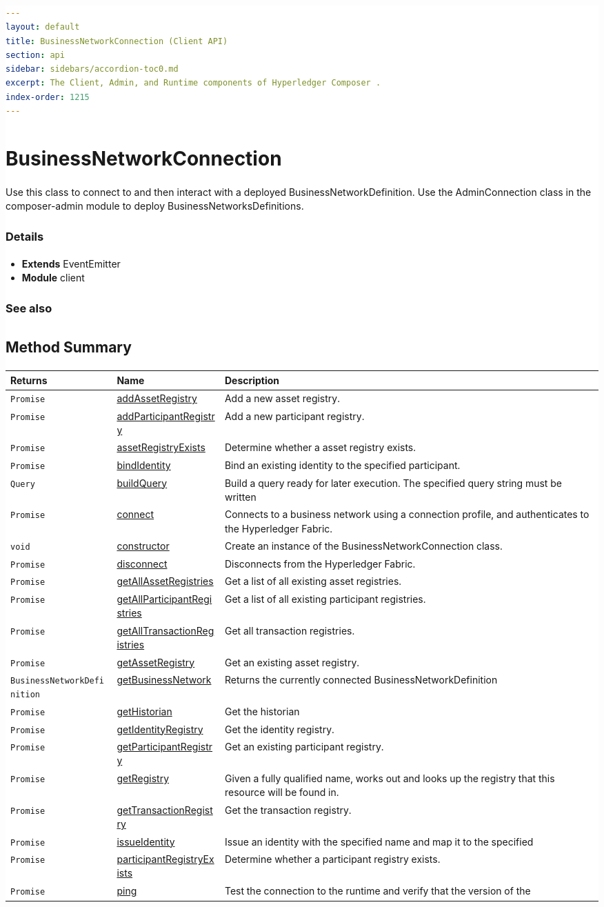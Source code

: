 ```yaml
---
layout: default
title: BusinessNetworkConnection (Client API)
section: api
sidebar: sidebars/accordion-toc0.md
excerpt: The Client, Admin, and Runtime components of Hyperledger Composer .
index-order: 1215
---
```

# BusinessNetworkConnection

Use this class to connect to and then interact with a deployed BusinessNetworkDefinition.
Use the AdminConnection class in the composer-admin module to deploy BusinessNetworksDefinitions.

### Details
- **Extends** EventEmitter
- **Module** client

### See also


## Method Summary
| Returns | Name | Description |
| :--------  | :---- | :----------- |
| `Promise` | [addAssetRegistry](#addassetregistry-string-string) | Add a new asset registry.  |
| `Promise` | [addParticipantRegistry](#addparticipantregistry-string-string) | Add a new participant registry.  |
| `Promise` | [assetRegistryExists](#assetregistryexists-string) | Determine whether a asset registry exists.  |
| `Promise` | [bindIdentity](#bindidentity-string) | Bind an existing identity to the specified participant.  |
| `Query` | [buildQuery](#buildquery-string) | Build a query ready for later execution. The specified query string must be written  |
| `Promise` | [connect](#connect-string-string-string-string-object) | Connects to a business network using a connection profile, and authenticates to the Hyperledger Fabric.  |
| `void` | [constructor](#constructor-object-connectionprofilestore-object) | Create an instance of the BusinessNetworkConnection class.  |
| `Promise` | [disconnect](#disconnect) | Disconnects from the Hyperledger Fabric.  |
| `Promise` | [getAllAssetRegistries](#getallassetregistries-boolean) | Get a list of all existing asset registries.  |
| `Promise` | [getAllParticipantRegistries](#getallparticipantregistries-boolean) | Get a list of all existing participant registries.  |
| `Promise` | [getAllTransactionRegistries](#getalltransactionregistries-boolean) | Get all transaction registries.  |
| `Promise` | [getAssetRegistry](#getassetregistry-string) | Get an existing asset registry.  |
| `BusinessNetworkDefinition` | [getBusinessNetwork](#getbusinessnetwork) | Returns the currently connected BusinessNetworkDefinition  |
| `Promise` | [getHistorian](#gethistorian) | Get the historian  |
| `Promise` | [getIdentityRegistry](#getidentityregistry) | Get the identity registry.  |
| `Promise` | [getParticipantRegistry](#getparticipantregistry-string) | Get an existing participant registry.  |
| `Promise` | [getRegistry](#getregistry-string) | Given a fully qualified name, works out and looks up the registry that this resource will be found in.  |
| `Promise` | [getTransactionRegistry](#gettransactionregistry-string) | Get the transaction registry.  |
| `Promise` | [issueIdentity](#issueidentity-string-object-boolean) | Issue an identity with the specified name and map it to the specified  |
| `Promise` | [participantRegistryExists](#participantregistryexists-string) | Determine whether a participant registry exists.  |
| `Promise` | [ping](#ping) | Test the connection to the runtime and verify that the version of the  |